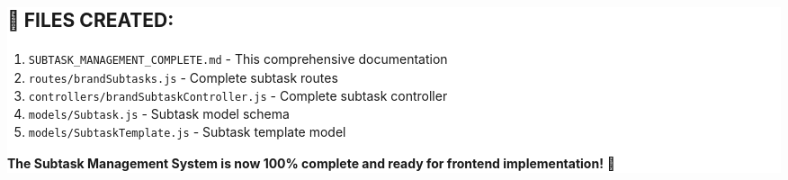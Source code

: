 ## 📄 **FILES CREATED:**

1. `SUBTASK_MANAGEMENT_COMPLETE.md` - This comprehensive documentation
2. `routes/brandSubtasks.js` - Complete subtask routes
3. `controllers/brandSubtaskController.js` - Complete subtask controller
4. `models/Subtask.js` - Subtask model schema
5. `models/SubtaskTemplate.js` - Subtask template model

**The Subtask Management System is now 100% complete and ready for frontend implementation!** 🎉
